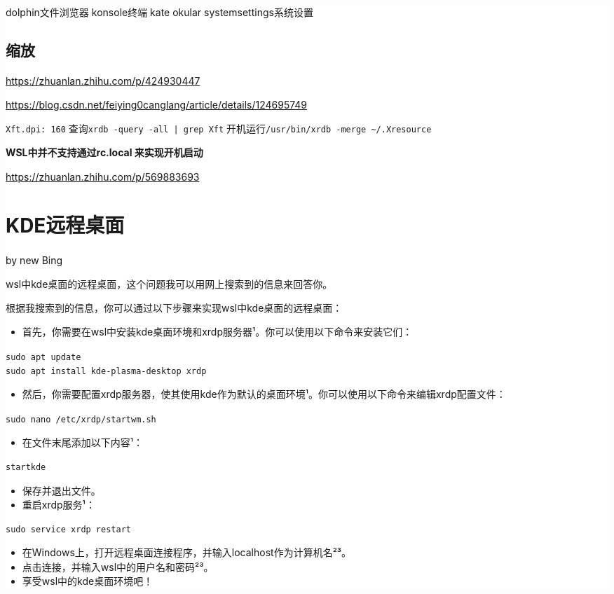 dolphin文件浏览器
konsole终端
kate
okular
systemsettings系统设置

## 缩放

https://zhuanlan.zhihu.com/p/424930447

https://blog.csdn.net/feiying0canglang/article/details/124695749

`Xft.dpi: 160`
查询`xrdb -query -all | grep Xft`
开机运行`/usr/bin/xrdb -merge ~/.Xresource`

**WSL中并不支持通过rc.local 来实现开机启动**



https://zhuanlan.zhihu.com/p/569883693



# KDE远程桌面
by new Bing

wsl中kde桌面的远程桌面，这个问题我可以用网上搜索到的信息来回答你。

根据我搜索到的信息，你可以通过以下步骤来实现wsl中kde桌面的远程桌面：

- 首先，你需要在wsl中安装kde桌面环境和xrdp服务器¹。你可以使用以下命令来安装它们：

```
sudo apt update
sudo apt install kde-plasma-desktop xrdp
```

- 然后，你需要配置xrdp服务器，使其使用kde作为默认的桌面环境¹。你可以使用以下命令来编辑xrdp配置文件：

```
sudo nano /etc/xrdp/startwm.sh
```

- 在文件末尾添加以下内容¹：

```
startkde
```

- 保存并退出文件。
- 重启xrdp服务¹：

```
sudo service xrdp restart
```

- 在Windows上，打开远程桌面连接程序，并输入localhost作为计算机名²³。
- 点击连接，并输入wsl中的用户名和密码²³。
- 享受wsl中的kde桌面环境吧！
